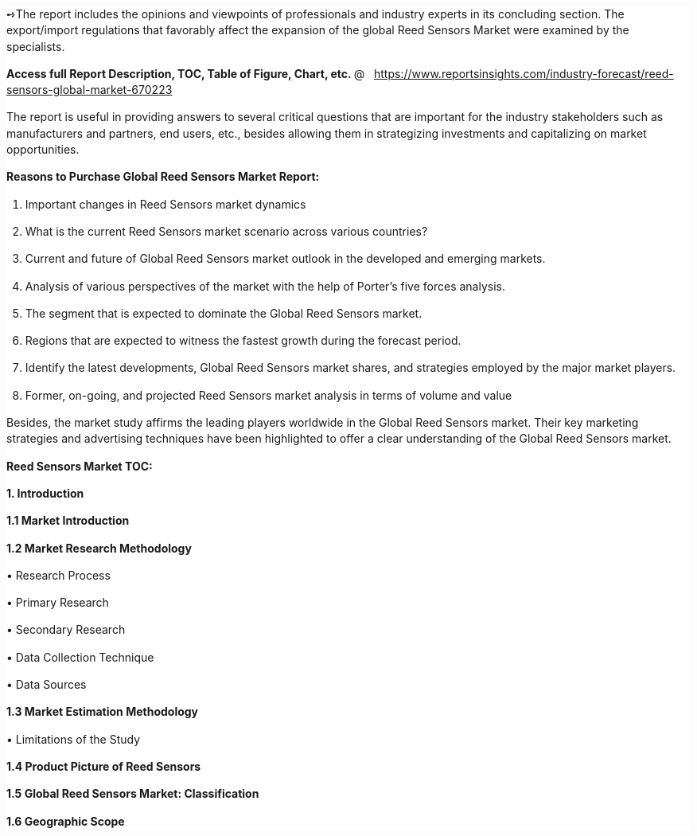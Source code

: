 ➺The report includes the opinions and viewpoints of professionals and industry experts in its concluding section. The export/import regulations that favorably affect the expansion of the global Reed Sensors Market were examined by the specialists.

<strong>Access full Report Description, TOC, Table of Figure, Chart, etc. </strong>@   <a href=https://www.reportsinsights.com/industry-forecast/reed-sensors-global-market-670223>https://www.reportsinsights.com/industry-forecast/reed-sensors-global-market-670223</a>

The report is useful in providing answers to several critical questions that are important for the industry stakeholders such as manufacturers and partners, end users, etc., besides allowing them in strategizing investments and capitalizing on market opportunities.

<strong>Reasons to Purchase Global Reed Sensors Market Report:</strong>

1. Important changes in Reed Sensors market dynamics

2. What is the current Reed Sensors market scenario across various countries?

3. Current and future of Global Reed Sensors market outlook in the developed and emerging markets.

4. Analysis of various perspectives of the market with the help of Porter’s five forces analysis.

5. The segment that is expected to dominate the Global Reed Sensors market.

6. Regions that are expected to witness the fastest growth during the forecast period.

7. Identify the latest developments, Global Reed Sensors market shares, and strategies employed by the major market players.

8. Former, on-going, and projected Reed Sensors market analysis in terms of volume and value

Besides, the market study affirms the leading players worldwide in the Global Reed Sensors market. Their key marketing strategies and advertising techniques have been highlighted to offer a clear understanding of the Global Reed Sensors market.

<strong>Reed Sensors Market TOC:</strong>

<strong>1. Introduction</strong>

<strong>1.1 Market Introduction</strong>

<strong>1.2 Market Research Methodology</strong>

• Research Process

• Primary Research

• Secondary Research

• Data Collection Technique

• Data Sources

<strong>1.3 Market Estimation Methodology</strong>

• Limitations of the Study

<strong>1.4 Product Picture of Reed Sensors</strong>

<strong>1.5 Global Reed Sensors Market: Classification</strong>

<strong>1.6 Geographic Scope</strong>
